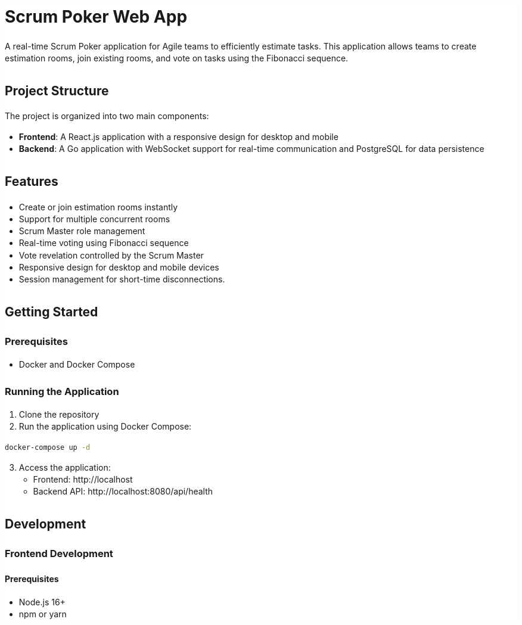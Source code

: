# Scrum Poker Web App

A real-time Scrum Poker application for Agile teams to efficiently estimate tasks. This application allows teams to create estimation rooms, join existing rooms, and vote on tasks using the Fibonacci sequence.

## Project Structure

The project is organized into two main components:

- **Frontend**: A React.js application with a responsive design for desktop and mobile
- **Backend**: A Go application with WebSocket support for real-time communication and PostgreSQL for data persistence

## Features

- Create or join estimation rooms instantly
- Support for multiple concurrent rooms
- Scrum Master role management
- Real-time voting using Fibonacci sequence
- Vote revelation controlled by the Scrum Master
- Responsive design for desktop and mobile devices
- Session management for short-time disconnections.

## Getting Started

### Prerequisites

- Docker and Docker Compose

### Running the Application

1. Clone the repository
2. Run the application using Docker Compose:

```bash
docker-compose up -d
```

3. Access the application:
   - Frontend: http://localhost
   - Backend API: http://localhost:8080/api/health

## Development

### Frontend Development

#### Prerequisites

- Node.js 16+
- npm or yarn
